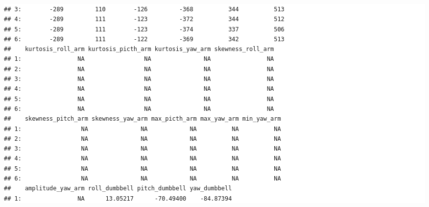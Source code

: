     ## 3:        -289         110        -126         -368          344          513
    ## 4:        -289         111        -123         -372          344          512
    ## 5:        -289         111        -123         -374          337          506
    ## 6:        -289         111        -122         -369          342          513
    ##    kurtosis_roll_arm kurtosis_picth_arm kurtosis_yaw_arm skewness_roll_arm
    ## 1:                NA                 NA               NA                NA
    ## 2:                NA                 NA               NA                NA
    ## 3:                NA                 NA               NA                NA
    ## 4:                NA                 NA               NA                NA
    ## 5:                NA                 NA               NA                NA
    ## 6:                NA                 NA               NA                NA
    ##    skewness_pitch_arm skewness_yaw_arm max_picth_arm max_yaw_arm min_yaw_arm
    ## 1:                 NA               NA            NA          NA          NA
    ## 2:                 NA               NA            NA          NA          NA
    ## 3:                 NA               NA            NA          NA          NA
    ## 4:                 NA               NA            NA          NA          NA
    ## 5:                 NA               NA            NA          NA          NA
    ## 6:                 NA               NA            NA          NA          NA
    ##    amplitude_yaw_arm roll_dumbbell pitch_dumbbell yaw_dumbbell
    ## 1:                NA      13.05217      -70.49400    -84.87394